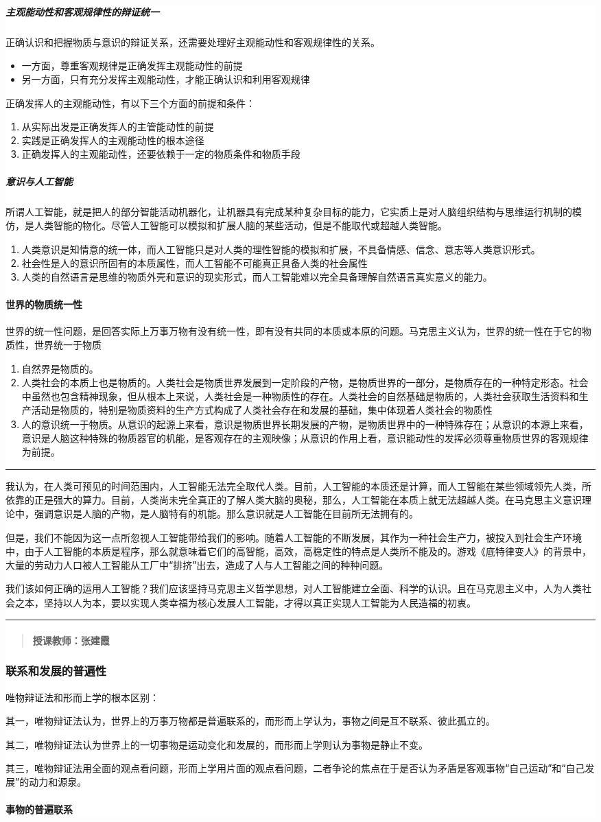 ##### 主观能动性和客观规律性的辩证统一

正确认识和把握物质与意识的辩证关系，还需要处理好主观能动性和客观规律性的关系。

- 一方面，尊重客观规律是正确发挥主观能动性的前提
- 另一方面，只有充分发挥主观能动性，才能正确认识和利用客观规律

正确发挥人的主观能动性，有以下三个方面的前提和条件：

1. 从实际出发是正确发挥人的主管能动性的前提
2. 实践是正确发挥人的主观能动性的根本途径
3. 正确发挥人的主观能动性，还要依赖于一定的物质条件和物质手段

##### 意识与人工智能

所谓人工智能，就是把人的部分智能活动机器化，让机器具有完成某种复杂目标的能力，它实质上是对人脑组织结构与思维运行机制的模仿，是人类智能的物化。尽管人工智能可以模拟和扩展人脑的某些活动，但是不能取代或超越人类智能。

1. 人类意识是知情意的统一体，而人工智能只是对人类的理性智能的模拟和扩展，不具备情感、信念、意志等人类意识形式。
2. 社会性是人的意识所固有的本质属性，而人工智能不可能真正具备人类的社会属性
3. 人类的自然语言是思维的物质外壳和意识的现实形式，而人工智能难以完全具备理解自然语言真实意义的能力。

#### 世界的物质统一性

世界的统一性问题，是回答实际上万事万物有没有统一性，即有没有共同的本质或本原的问题。马克思主义认为，世界的统一性在于它的物质性，世界统一于物质

1. 自然界是物质的。
2. 人类社会的本质上也是物质的。人类社会是物质世界发展到一定阶段的产物，是物质世界的一部分，是物质存在的一种特定形态。社会中虽然也包含精神现象，但从根本上来说，人类社会是一种物质性的存在。人类社会的自然基础是物质的，人类社会获取生活资料和生产活动是物质的，特别是物质资料的生产方式构成了人类社会存在和发展的基础，集中体现着人类社会的物质性
3. 人的意识统一于物质。从意识的起源上来看，意识是物质世界长期发展的产物，是物质世界中的一种特殊存在；从意识的本源上来看，意识是人脑这种特殊的物质器官的机能，是客观存在的主观映像；从意识的作用上看，意识能动性的发挥必须尊重物质世界的客观规律为前提。

---

我认为，在人类可预见的时间范围内，人工智能无法完全取代人类。目前，人工智能的本质还是计算，而人工智能在某些领域领先人类，所依靠的正是强大的算力。目前，人类尚未完全真正的了解人类大脑的奥秘，那么，人工智能在本质上就无法超越人类。在马克思主义意识理论中，强调意识是人脑的产物，是人脑特有的机能。那么意识就是人工智能在目前所无法拥有的。

但是，我们不能因为这一点所忽视人工智能带给我们的影响。随着人工智能的不断发展，其作为一种社会生产力，被投入到社会生产环境中，由于人工智能的本质是程序，那么就意味着它们的高智能，高效，高稳定性的特点是人类所不能及的。游戏《底特律变人》的背景中，大量的劳动力人口被人工智能从工厂中“排挤”出去，造成了人与人工智能之间的种种问题。

我们该如何正确的运用人工智能？我们应该坚持马克思主义哲学思想，对人工智能建立全面、科学的认识。且在马克思主义中，人为人类社会之本，坚持以人为本，要以实现人类幸福为核心发展人工智能，才得以真正实现人工智能为人民造福的初衷。

----

> #### 授课教师：张建霞

### 联系和发展的普遍性

唯物辩证法和形而上学的根本区别：

其一，唯物辩证法认为，世界上的万事万物都是普遍联系的，而形而上学认为，事物之间是互不联系、彼此孤立的。

其二，唯物辩证法认为世界上的一切事物是运动变化和发展的，而形而上学则认为事物是静止不变。

其三，唯物辩证法用全面的观点看问题，形而上学用片面的观点看问题，二者争论的焦点在于是否认为矛盾是客观事物“自己运动”和“自己发展”的动力和源泉。

#### 事物的普遍联系
